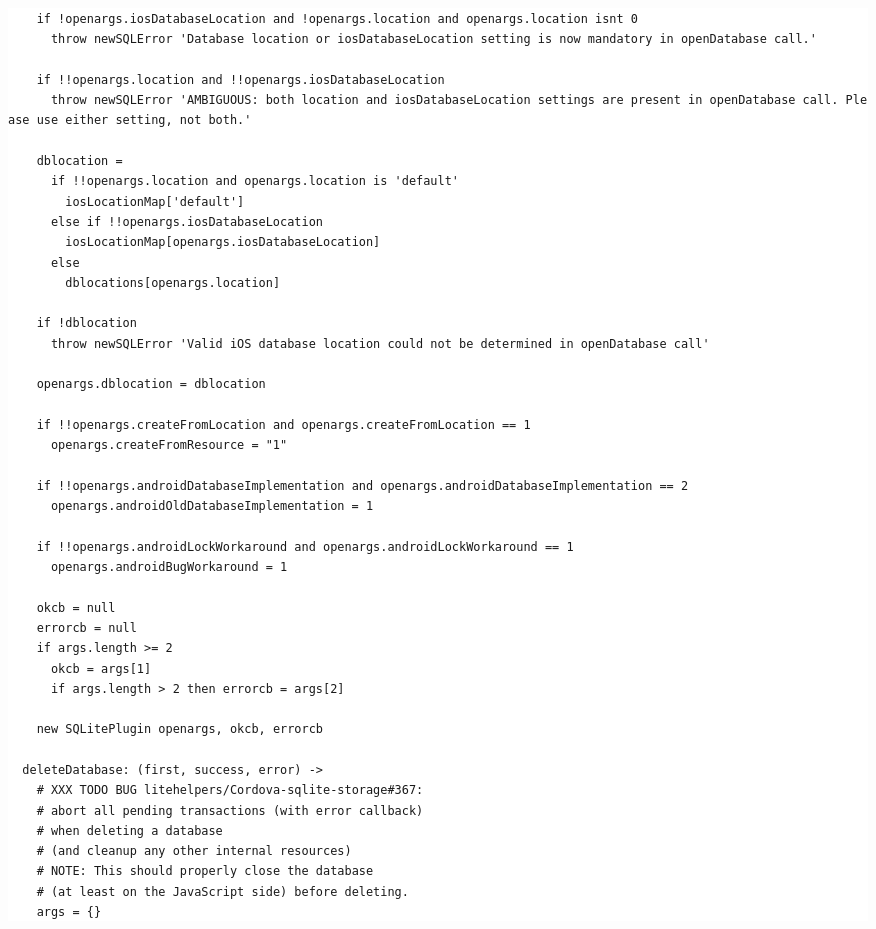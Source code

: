         if !openargs.iosDatabaseLocation and !openargs.location and openargs.location isnt 0
          throw newSQLError 'Database location or iosDatabaseLocation setting is now mandatory in openDatabase call.'

        if !!openargs.location and !!openargs.iosDatabaseLocation
          throw newSQLError 'AMBIGUOUS: both location and iosDatabaseLocation settings are present in openDatabase call. Please use either setting, not both.'

        dblocation =
          if !!openargs.location and openargs.location is 'default'
            iosLocationMap['default']
          else if !!openargs.iosDatabaseLocation
            iosLocationMap[openargs.iosDatabaseLocation]
          else
            dblocations[openargs.location]

        if !dblocation
          throw newSQLError 'Valid iOS database location could not be determined in openDatabase call'

        openargs.dblocation = dblocation

        if !!openargs.createFromLocation and openargs.createFromLocation == 1
          openargs.createFromResource = "1"

        if !!openargs.androidDatabaseImplementation and openargs.androidDatabaseImplementation == 2
          openargs.androidOldDatabaseImplementation = 1

        if !!openargs.androidLockWorkaround and openargs.androidLockWorkaround == 1
          openargs.androidBugWorkaround = 1

        okcb = null
        errorcb = null
        if args.length >= 2
          okcb = args[1]
          if args.length > 2 then errorcb = args[2]

        new SQLitePlugin openargs, okcb, errorcb

      deleteDatabase: (first, success, error) ->
        # XXX TODO BUG litehelpers/Cordova-sqlite-storage#367:
        # abort all pending transactions (with error callback)
        # when deleting a database
        # (and cleanup any other internal resources)
        # NOTE: This should properly close the database
        # (at least on the JavaScript side) before deleting.
        args = {}
